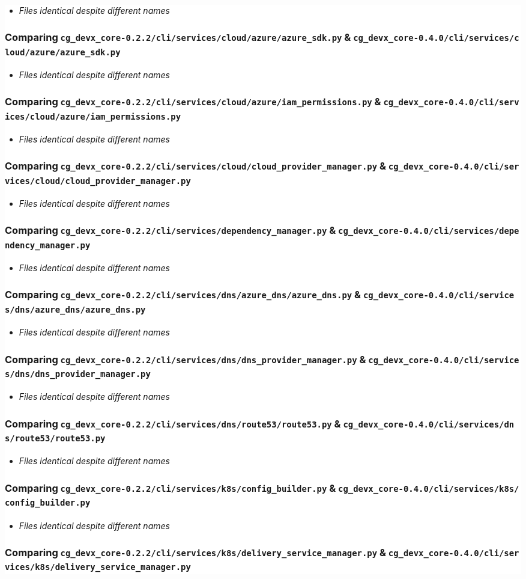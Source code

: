 * *Files identical despite different names*

### Comparing `cg_devx_core-0.2.2/cli/services/cloud/azure/azure_sdk.py` & `cg_devx_core-0.4.0/cli/services/cloud/azure/azure_sdk.py`

 * *Files identical despite different names*

### Comparing `cg_devx_core-0.2.2/cli/services/cloud/azure/iam_permissions.py` & `cg_devx_core-0.4.0/cli/services/cloud/azure/iam_permissions.py`

 * *Files identical despite different names*

### Comparing `cg_devx_core-0.2.2/cli/services/cloud/cloud_provider_manager.py` & `cg_devx_core-0.4.0/cli/services/cloud/cloud_provider_manager.py`

 * *Files identical despite different names*

### Comparing `cg_devx_core-0.2.2/cli/services/dependency_manager.py` & `cg_devx_core-0.4.0/cli/services/dependency_manager.py`

 * *Files identical despite different names*

### Comparing `cg_devx_core-0.2.2/cli/services/dns/azure_dns/azure_dns.py` & `cg_devx_core-0.4.0/cli/services/dns/azure_dns/azure_dns.py`

 * *Files identical despite different names*

### Comparing `cg_devx_core-0.2.2/cli/services/dns/dns_provider_manager.py` & `cg_devx_core-0.4.0/cli/services/dns/dns_provider_manager.py`

 * *Files identical despite different names*

### Comparing `cg_devx_core-0.2.2/cli/services/dns/route53/route53.py` & `cg_devx_core-0.4.0/cli/services/dns/route53/route53.py`

 * *Files identical despite different names*

### Comparing `cg_devx_core-0.2.2/cli/services/k8s/config_builder.py` & `cg_devx_core-0.4.0/cli/services/k8s/config_builder.py`

 * *Files identical despite different names*

### Comparing `cg_devx_core-0.2.2/cli/services/k8s/delivery_service_manager.py` & `cg_devx_core-0.4.0/cli/services/k8s/delivery_service_manager.py`
